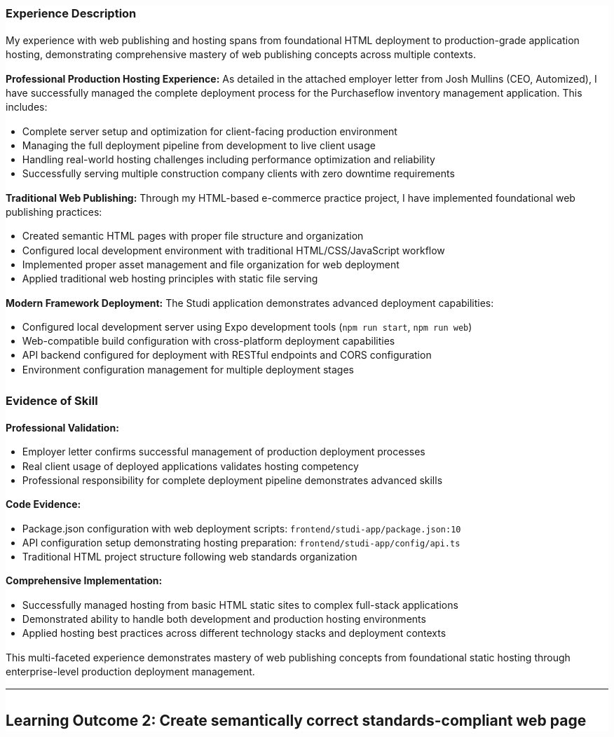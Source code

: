 ### Experience Description

My experience with web publishing and hosting spans from foundational HTML deployment to production-grade application hosting, demonstrating comprehensive mastery of web publishing concepts across multiple contexts.

**Professional Production Hosting Experience:**
As detailed in the attached employer letter from Josh Mullins (CEO, Automized), I have successfully managed the complete deployment process for the Purchaseflow inventory management application. This includes:
- Complete server setup and optimization for client-facing production environment
- Managing the full deployment pipeline from development to live client usage
- Handling real-world hosting challenges including performance optimization and reliability
- Successfully serving multiple construction company clients with zero downtime requirements

**Traditional Web Publishing:**
Through my HTML-based e-commerce practice project, I have implemented foundational web publishing practices:
- Created semantic HTML pages with proper file structure and organization
- Configured local development environment with traditional HTML/CSS/JavaScript workflow
- Implemented proper asset management and file organization for web deployment
- Applied traditional web hosting principles with static file serving

**Modern Framework Deployment:**
The Studi application demonstrates advanced deployment capabilities:
- Configured local development server using Expo development tools (`npm run start`, `npm run web`)
- Web-compatible build configuration with cross-platform deployment capabilities
- API backend configured for deployment with RESTful endpoints and CORS configuration
- Environment configuration management for multiple deployment stages

### Evidence of Skill

**Professional Validation:**
- Employer letter confirms successful management of production deployment processes
- Real client usage of deployed applications validates hosting competency
- Professional responsibility for complete deployment pipeline demonstrates advanced skills

**Code Evidence:**
- Package.json configuration with web deployment scripts: `frontend/studi-app/package.json:10`
- API configuration setup demonstrating hosting preparation: `frontend/studi-app/config/api.ts`
- Traditional HTML project structure following web standards organization

**Comprehensive Implementation:**
- Successfully managed hosting from basic HTML static sites to complex full-stack applications
- Demonstrated ability to handle both development and production hosting environments
- Applied hosting best practices across different technology stacks and deployment contexts

This multi-faceted experience demonstrates mastery of web publishing concepts from foundational static hosting through enterprise-level production deployment management.

---

## Learning Outcome 2: Create semantically correct standards-compliant web page
